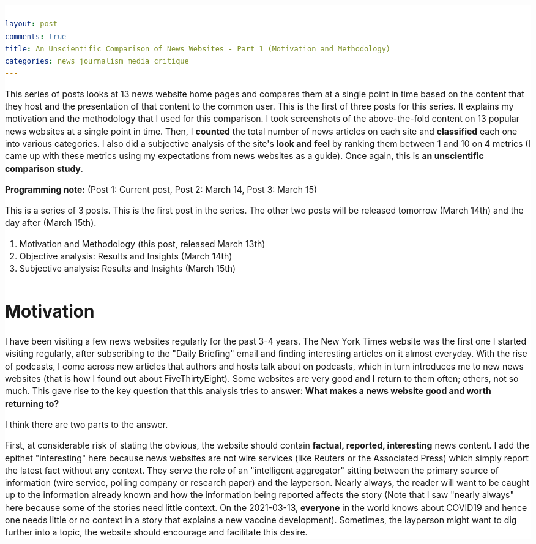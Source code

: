 ```yaml
---
layout: post
comments: true
title: An Unscientific Comparison of News Websites - Part 1 (Motivation and Methodology)
categories: news journalism media critique
---
```


This series of posts looks at 13 news website home pages and compares them at a single point in time
based on the content that they host and the presentation of that content to the common user. This is
the first of three posts for this series. It explains my motivation and the methodology that I used
for this comparison. I took screenshots of the above-the-fold content on 13 popular news websites at
a single point in time. Then, I **counted** the total number of news articles on each site and
**classified** each one into various categories. I also did a <span class="underline">subjective</span> analysis of the site's
**look and feel** by ranking them between 1 and 10 on 4 metrics (I came up with these metrics using my
expectations from news websites as a guide). Once again, this is **an unscientific comparison study**.

**Programming note:** (Post 1: Current post, Post 2: March 14, Post 3: March 15)



This is a series of 3 posts. This is the first post in the series. The other two posts will be
released tomorrow (March 14th) and the day after (March 15th).

1.  Motivation and Methodology (this post, released March 13th)
2.  Objective analysis: Results and Insights (March 14th)
3.  Subjective analysis: Results and Insights (March 15th)


# Motivation

I have been visiting a few news websites regularly for the past 3-4 years. The New York Times
website was the first one I started visiting regularly, after subscribing to the "Daily Briefing"
email and finding interesting articles on it almost everyday. With the rise of podcasts, I come
across new articles that authors and hosts talk about on podcasts, which in turn introduces me to
new news websites (that is how I found out about FiveThirtyEight). Some websites are very good and I
return to them often; others, not so much. This gave rise to the key question that this analysis
tries to answer: **What makes a news website good and worth returning to?**

I think there are two parts to the answer.

First, at considerable risk of stating the obvious, the website should contain **factual, reported,
interesting** news content. I add the epithet "interesting" here because news websites are not wire
services (like Reuters or the Associated Press) which simply report the latest fact without any
context. They serve the role of an "intelligent aggregator" sitting between the primary source of
information (wire service, polling company or research paper) and the layperson. Nearly always, the
reader will want to be caught up to the information already known and how the information being
reported affects the story (Note that I saw "nearly always" here because some of the stories need
little context. On the 2021-03-13, **everyone** in the world knows about COVID19 and hence one needs
little or no context in a story that explains a new vaccine development). Sometimes, the layperson
might want to dig further into a topic, the website should encourage and facilitate this desire.
